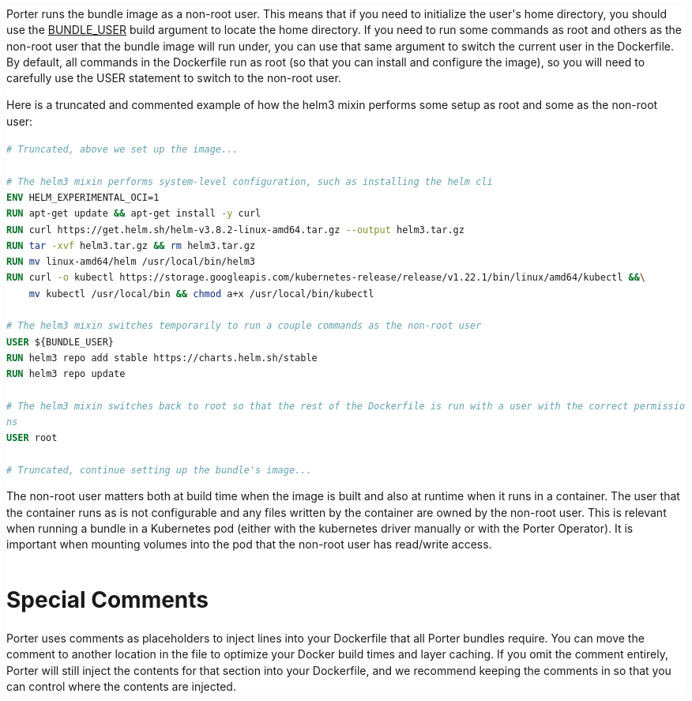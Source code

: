Porter runs the bundle image as a non-root user.
This means that if you need to initialize the user's home directory, you should use the [BUNDLE_USER](#BUNDLE_USER) build argument to locate the home directory.
If you need to run some commands as root and others as the non-root user that the bundle image will run under, you can use that same argument to switch the current user in the Dockerfile.
By default, all commands in the Dockerfile run as root (so that you can install and configure the image), so you will need to carefully use the USER statement to switch to the non-root user.

Here is a truncated and commented example of how the helm3 mixin performs some setup as root and some as the non-root user:
```Dockerfile
# Truncated, above we set up the image...

# The helm3 mixin performs system-level configuration, such as installing the helm cli
ENV HELM_EXPERIMENTAL_OCI=1
RUN apt-get update && apt-get install -y curl
RUN curl https://get.helm.sh/helm-v3.8.2-linux-amd64.tar.gz --output helm3.tar.gz
RUN tar -xvf helm3.tar.gz && rm helm3.tar.gz
RUN mv linux-amd64/helm /usr/local/bin/helm3
RUN curl -o kubectl https://storage.googleapis.com/kubernetes-release/release/v1.22.1/bin/linux/amd64/kubectl &&\
    mv kubectl /usr/local/bin && chmod a+x /usr/local/bin/kubectl

# The helm3 mixin switches temporarily to run a couple commands as the non-root user
USER ${BUNDLE_USER}
RUN helm3 repo add stable https://charts.helm.sh/stable
RUN helm3 repo update

# The helm3 mixin switches back to root so that the rest of the Dockerfile is run with a user with the correct permissions
USER root

# Truncated, continue setting up the bundle's image...
```

The non-root user matters both at build time when the image is built and also at runtime when it runs in a container.
The user that the container runs as is not configurable and any files written by the container are owned by the non-root user.
This is relevant when running a bundle in a Kubernetes pod (either with the kubernetes driver manually or with the Porter Operator).
It is important when mounting volumes into the pod that the non-root user has read/write access.

# Special Comments 
Porter uses comments as placeholders to inject lines into your Dockerfile that all Porter bundles require.
You can move the comment to another location in the file to optimize your Docker build times and layer caching.
If you omit the comment entirely, Porter will still inject the contents for that section into your Dockerfile, and we recommend keeping the comments in so that you can control where the contents are injected.
